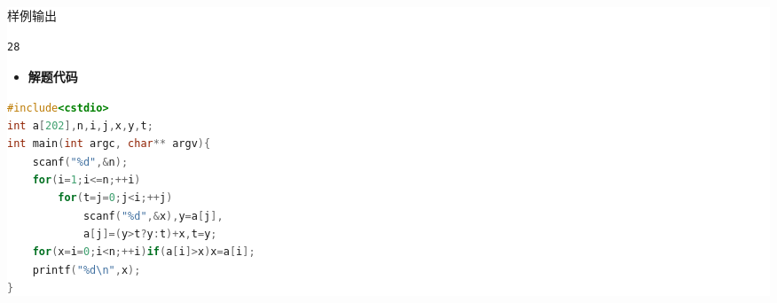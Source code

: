 样例输出

```sh
28
```

* **解题代码**

```c
#include<cstdio>
int a[202],n,i,j,x,y,t;
int main(int argc, char** argv){
    scanf("%d",&n);
    for(i=1;i<=n;++i)
        for(t=j=0;j<i;++j)
            scanf("%d",&x),y=a[j],
            a[j]=(y>t?y:t)+x,t=y;
    for(x=i=0;i<n;++i)if(a[i]>x)x=a[i];
    printf("%d\n",x);
}
```
